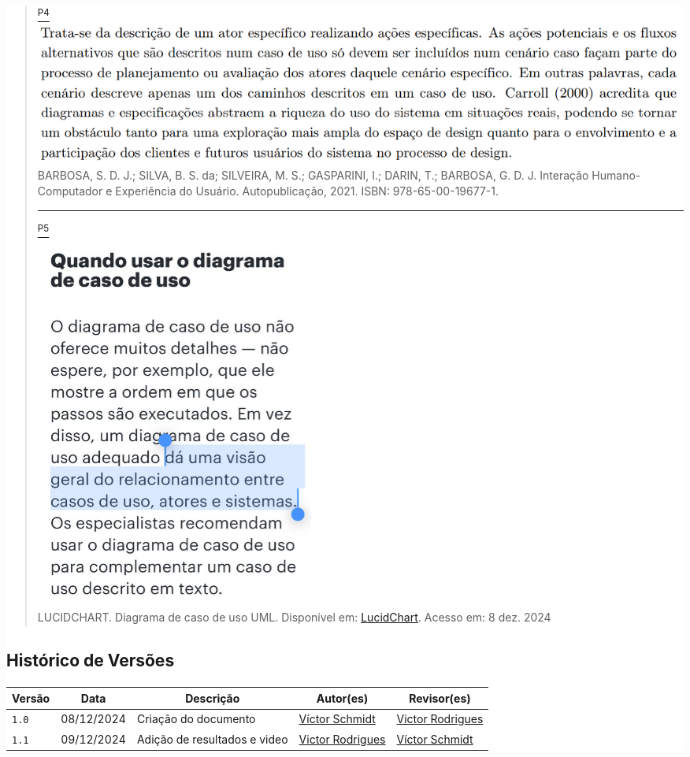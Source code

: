 > <a id="anchor_9" href="#REF9"><sup>P4</sup></a><br>![Referência 4](./referencias_png/p4.png)        BARBOSA, S. D. J.; SILVA, B. S. da; SILVEIRA, M. S.; GASPARINI, I.; DARIN, T.; BARBOSA, G. D. J. Interação Humano-Computador e Experiência do Usuário. Autopublicação, 2021. ISBN: 978-65-00-19677-1.
>****
> <a id="anchor_10" href="#REF10"><sup>P5</sup></a><br>![Referência 5](./referencias_png/p5.png) <br>LUCIDCHART. Diagrama de caso de uso UML. Disponível em: [LucidChart](https://www.lucidchart.com/pages/pt/diagrama-de-caso-de-uso-uml). Acesso em: 8 dez. 2024


## Histórico de Versões

| Versão  | Data | Descrição | Autor(es) | Revisor(es) |
| -------- | ------ | ------ | ---------- | ---------- |
| `1.0` | 08/12/2024 | Criação do documento  | [Víctor Schmidt](https://github.com/moonshinerd) | [Victor Rodrigues](https://github.com/ViictorHugoo) |
| `1.1` | 09/12/2024 | Adição de resultados e video  | [Victor Rodrigues](https://github.com/ViictorHugoo) | [Víctor Schmidt](https://github.com/moonshinerd) |
